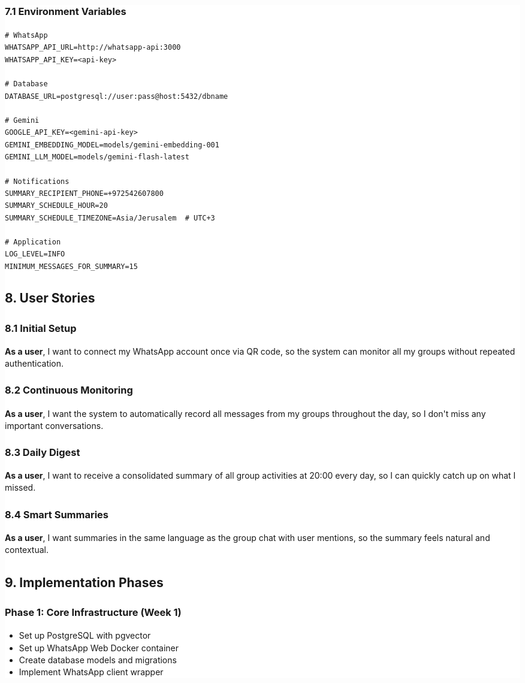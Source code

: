 ### 7.1 Environment Variables
```env
# WhatsApp
WHATSAPP_API_URL=http://whatsapp-api:3000
WHATSAPP_API_KEY=<api-key>

# Database
DATABASE_URL=postgresql://user:pass@host:5432/dbname

# Gemini
GOOGLE_API_KEY=<gemini-api-key>
GEMINI_EMBEDDING_MODEL=models/gemini-embedding-001
GEMINI_LLM_MODEL=models/gemini-flash-latest

# Notifications
SUMMARY_RECIPIENT_PHONE=+972542607800
SUMMARY_SCHEDULE_HOUR=20
SUMMARY_SCHEDULE_TIMEZONE=Asia/Jerusalem  # UTC+3

# Application
LOG_LEVEL=INFO
MINIMUM_MESSAGES_FOR_SUMMARY=15
```

## 8. User Stories

### 8.1 Initial Setup
**As a user**, I want to connect my WhatsApp account once via QR code, so the system can monitor all my groups without repeated authentication.

### 8.2 Continuous Monitoring
**As a user**, I want the system to automatically record all messages from my groups throughout the day, so I don't miss any important conversations.

### 8.3 Daily Digest
**As a user**, I want to receive a consolidated summary of all group activities at 20:00 every day, so I can quickly catch up on what I missed.

### 8.4 Smart Summaries
**As a user**, I want summaries in the same language as the group chat with user mentions, so the summary feels natural and contextual.

## 9. Implementation Phases

### Phase 1: Core Infrastructure (Week 1)
- Set up PostgreSQL with pgvector
- Set up WhatsApp Web Docker container
- Create database models and migrations
- Implement WhatsApp client wrapper
